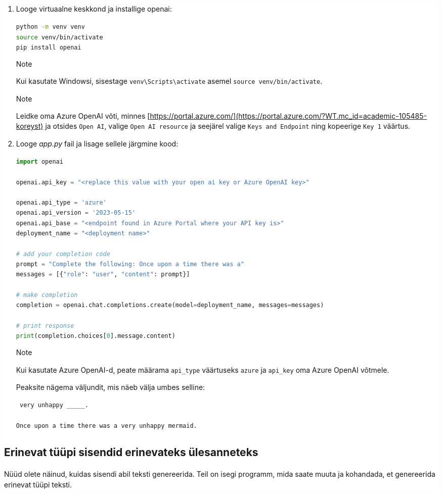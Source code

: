 1. Looge virtuaalne keskkond ja installige openai:

   ```bash
   python -m venv venv
   source venv/bin/activate
   pip install openai
   ```

   > [!NOTE]
   > Kui kasutate Windowsi, sisestage `venv\Scripts\activate` asemel `source venv/bin/activate`.

   > [!NOTE]
   > Leidke oma Azure OpenAI võti, minnes [https://portal.azure.com/](https://portal.azure.com/?WT.mc_id=academic-105485-koreyst) ja otsides `Open AI`, valige `Open AI resource` ja seejärel valige `Keys and Endpoint` ning kopeerige `Key 1` väärtus.

1. Looge _app.py_ fail ja lisage sellele järgmine kood:

   ```python
   import openai

   openai.api_key = "<replace this value with your open ai key or Azure OpenAI key>"

   openai.api_type = 'azure'
   openai.api_version = '2023-05-15'
   openai.api_base = "<endpoint found in Azure Portal where your API key is>"
   deployment_name = "<deployment name>"

   # add your completion code
   prompt = "Complete the following: Once upon a time there was a"
   messages = [{"role": "user", "content": prompt}]

   # make completion
   completion = openai.chat.completions.create(model=deployment_name, messages=messages)

   # print response
   print(completion.choices[0].message.content)
   ```

   > [!NOTE]
   > Kui kasutate Azure OpenAI-d, peate määrama `api_type` väärtuseks `azure` ja `api_key` oma Azure OpenAI võtmele.

   Peaksite nägema väljundit, mis näeb välja umbes selline:

   ```output
    very unhappy _____.

   Once upon a time there was a very unhappy mermaid.
   ```

## Erinevat tüüpi sisendid erinevateks ülesanneteks

Nüüd olete näinud, kuidas sisendi abil teksti genereerida. Teil on isegi programm, mida saate muuta ja kohandada, et genereerida erinevat tüüpi teksti.
